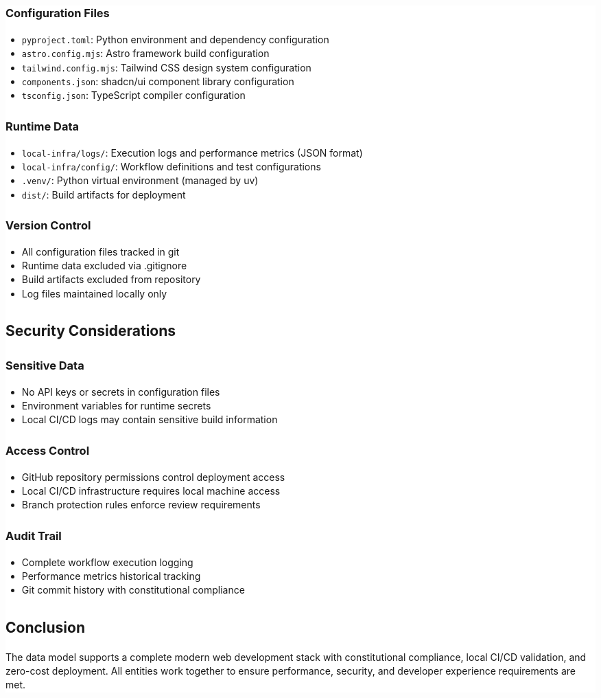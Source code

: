 ### Configuration Files
- `pyproject.toml`: Python environment and dependency configuration
- `astro.config.mjs`: Astro framework build configuration
- `tailwind.config.mjs`: Tailwind CSS design system configuration
- `components.json`: shadcn/ui component library configuration
- `tsconfig.json`: TypeScript compiler configuration

### Runtime Data
- `local-infra/logs/`: Execution logs and performance metrics (JSON format)
- `local-infra/config/`: Workflow definitions and test configurations
- `.venv/`: Python virtual environment (managed by uv)
- `dist/`: Build artifacts for deployment

### Version Control
- All configuration files tracked in git
- Runtime data excluded via .gitignore
- Build artifacts excluded from repository
- Log files maintained locally only

## Security Considerations

### Sensitive Data
- No API keys or secrets in configuration files
- Environment variables for runtime secrets
- Local CI/CD logs may contain sensitive build information

### Access Control
- GitHub repository permissions control deployment access
- Local CI/CD infrastructure requires local machine access
- Branch protection rules enforce review requirements

### Audit Trail
- Complete workflow execution logging
- Performance metrics historical tracking
- Git commit history with constitutional compliance

## Conclusion
The data model supports a complete modern web development stack with constitutional compliance, local CI/CD validation, and zero-cost deployment. All entities work together to ensure performance, security, and developer experience requirements are met.